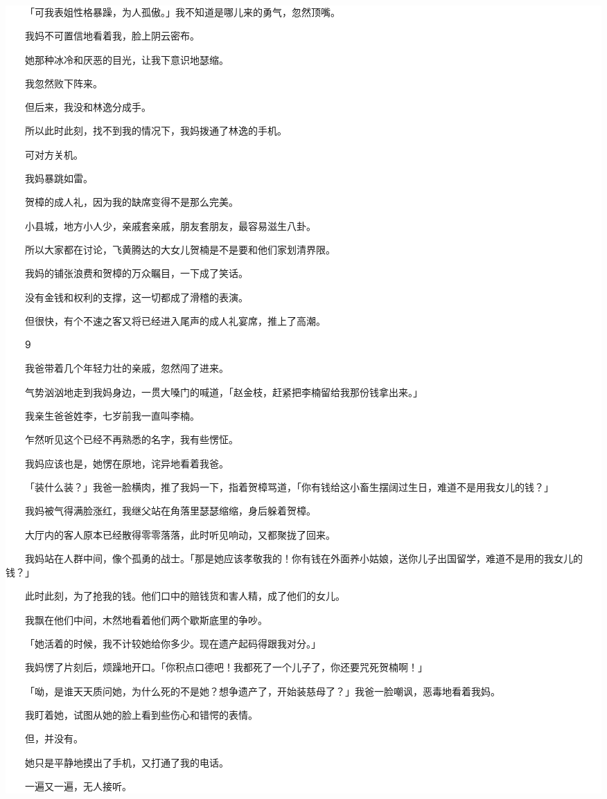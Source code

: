 &emsp;&emsp;「可我表姐性格暴躁，为人孤傲。」我不知道是哪儿来的勇气，忽然顶嘴。  
  
&emsp;&emsp;我妈不可置信地看着我，脸上阴云密布。  
  
&emsp;&emsp;她那种冰冷和厌恶的目光，让我下意识地瑟缩。  
  
&emsp;&emsp;我忽然败下阵来。  
  
&emsp;&emsp;但后来，我没和林逸分成手。  
  
&emsp;&emsp;所以此时此刻，找不到我的情况下，我妈拨通了林逸的手机。  
  
&emsp;&emsp;可对方关机。  
  
&emsp;&emsp;我妈暴跳如雷。  
  
&emsp;&emsp;贺樟的成人礼，因为我的缺席变得不是那么完美。  
  
&emsp;&emsp;小县城，地方小人少，亲戚套亲戚，朋友套朋友，最容易滋生八卦。  
  
&emsp;&emsp;所以大家都在讨论，飞黄腾达的大女儿贺楠是不是要和他们家划清界限。  
  
&emsp;&emsp;我妈的铺张浪费和贺樟的万众瞩目，一下成了笑话。  
  
&emsp;&emsp;没有金钱和权利的支撑，这一切都成了滑稽的表演。  
  
&emsp;&emsp;但很快，有个不速之客又将已经进入尾声的成人礼宴席，推上了高潮。  
  
&emsp;&emsp;9  
  
&emsp;&emsp;我爸带着几个年轻力壮的亲戚，忽然闯了进来。  
  
&emsp;&emsp;气势汹汹地走到我妈身边，一贯大嗓门的喊道，「赵金枝，赶紧把李楠留给我那份钱拿出来。」  
  
&emsp;&emsp;我亲生爸爸姓李，七岁前我一直叫李楠。  
  
&emsp;&emsp;乍然听见这个已经不再熟悉的名字，我有些愣怔。  
  
&emsp;&emsp;我妈应该也是，她愣在原地，诧异地看着我爸。  
  
&emsp;&emsp;「装什么装？」我爸一脸横肉，推了我妈一下，指着贺樟骂道，「你有钱给这小畜生摆阔过生日，难道不是用我女儿的钱？」  
  
&emsp;&emsp;我妈被气得满脸涨红，我继父站在角落里瑟瑟缩缩，身后躲着贺樟。  
  
&emsp;&emsp;大厅内的客人原本已经散得零零落落，此时听见响动，又都聚拢了回来。  
  
&emsp;&emsp;我妈站在人群中间，像个孤勇的战士。「那是她应该孝敬我的！你有钱在外面养小姑娘，送你儿子出国留学，难道不是用的我女儿的钱？」  
  
&emsp;&emsp;此时此刻，为了抢我的钱。他们口中的赔钱货和害人精，成了他们的女儿。  
  
&emsp;&emsp;我飘在他们中间，木然地看着他们两个歇斯底里的争吵。  
  
&emsp;&emsp;「她活着的时候，我不计较她给你多少。现在遗产起码得跟我对分。」  
  
&emsp;&emsp;我妈愣了片刻后，烦躁地开口。「你积点口德吧！我都死了一个儿子了，你还要咒死贺楠啊！」  
  
&emsp;&emsp;「呦，是谁天天质问她，为什么死的不是她？想争遗产了，开始装慈母了？」我爸一脸嘲讽，恶毒地看着我妈。  
  
&emsp;&emsp;我盯着她，试图从她的脸上看到些伤心和错愕的表情。  
  
&emsp;&emsp;但，并没有。  
  
&emsp;&emsp;她只是平静地摸出了手机，又打通了我的电话。  
  
&emsp;&emsp;一遍又一遍，无人接听。  
  